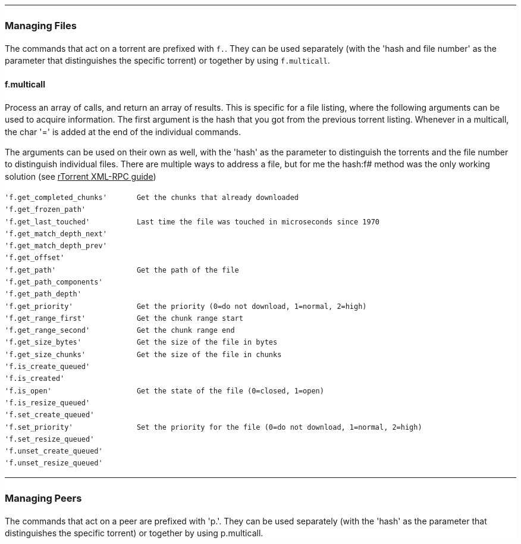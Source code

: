 
***
### Managing Files

The commands that act on a torrent are prefixed with `f.`. They can be used separately (with the 'hash and file number' as the parameter that distinguishes the specific torrent) or together by using `f.multicall`.


#### f.multicall

Process an array of calls, and return an array of results. This is specific for a file listing, where the following arguments can be used to acquire information. The first argument is the hash that you got from the previous torrent listing. Whenever in a multicall, the char '=' is added at the end of the individual commands.

The arguments can be used on their own as well, with the 'hash' as the parameter to distinguish the torrents and the file number to distinguish individual files. There are multiple ways to address a file, but for me the hash:f# method was the only working solution (see [rTorrent XML-RPC guide](http://libtorrent.rakshasa.no/wiki/RTorrentXMLRPCGuide))

```
'f.get_completed_chunks'       Get the chunks that already downloaded
'f.get_frozen_path'
'f.get_last_touched'           Last time the file was touched in microseconds since 1970
'f.get_match_depth_next'
'f.get_match_depth_prev'
'f.get_offset'
'f.get_path'                   Get the path of the file
'f.get_path_components'
'f.get_path_depth'
'f.get_priority'               Get the priority (0=do not download, 1=normal, 2=high)
'f.get_range_first'            Get the chunk range start
'f.get_range_second'           Get the chunk range end
'f.get_size_bytes'             Get the size of the file in bytes
'f.get_size_chunks'            Get the size of the file in chunks
'f.is_create_queued'
'f.is_created'
'f.is_open'                    Get the state of the file (0=closed, 1=open)
'f.is_resize_queued'
'f.set_create_queued'
'f.set_priority'               Set the priority for the file (0=do not download, 1=normal, 2=high)
'f.set_resize_queued'
'f.unset_create_queued'
'f.unset_resize_queued'
```


***
### Managing Peers

The commands that act on a peer are prefixed with 'p.'. They can be used separately (with the 'hash' as the parameter that distinguishes the specific torrent) or together by using p.multicall.

